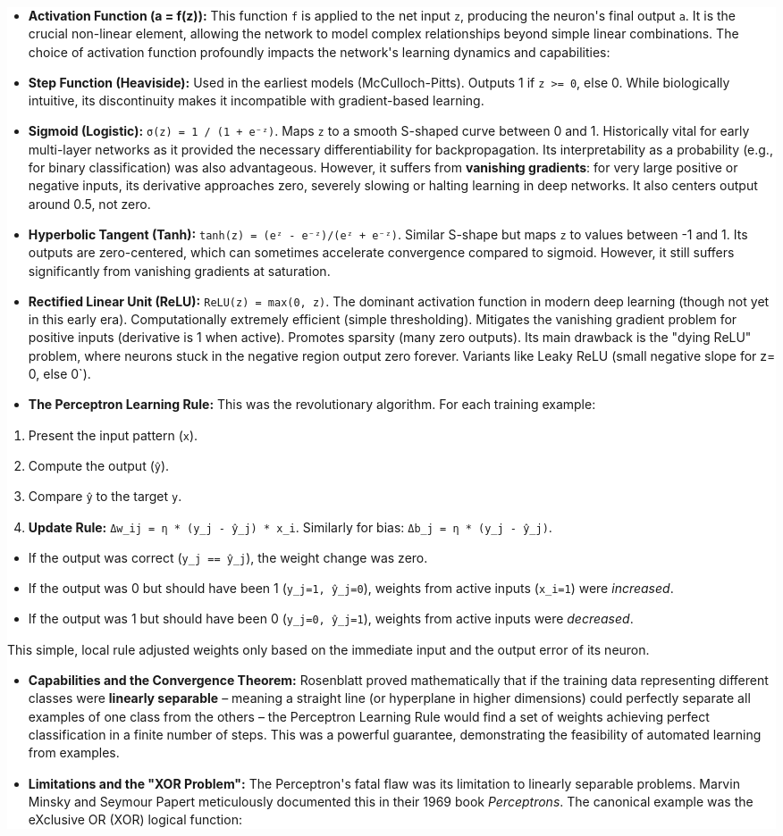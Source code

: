 *   **Activation Function (a = f(z)):** This function `f` is applied to the net input `z`, producing the neuron's final output `a`. It is the crucial non-linear element, allowing the network to model complex relationships beyond simple linear combinations. The choice of activation function profoundly impacts the network's learning dynamics and capabilities:

*   **Step Function (Heaviside):** Used in the earliest models (McCulloch-Pitts). Outputs 1 if `z >= 0`, else 0. While biologically intuitive, its discontinuity makes it incompatible with gradient-based learning.

*   **Sigmoid (Logistic):** `σ(z) = 1 / (1 + e⁻ᶻ)`. Maps `z` to a smooth S-shaped curve between 0 and 1. Historically vital for early multi-layer networks as it provided the necessary differentiability for backpropagation. Its interpretability as a probability (e.g., for binary classification) was also advantageous. However, it suffers from **vanishing gradients**: for very large positive or negative inputs, its derivative approaches zero, severely slowing or halting learning in deep networks. It also centers output around 0.5, not zero.

*   **Hyperbolic Tangent (Tanh):** `tanh(z) = (eᶻ - e⁻ᶻ)/(eᶻ + e⁻ᶻ)`. Similar S-shape but maps `z` to values between -1 and 1. Its outputs are zero-centered, which can sometimes accelerate convergence compared to sigmoid. However, it still suffers significantly from vanishing gradients at saturation.

*   **Rectified Linear Unit (ReLU):** `ReLU(z) = max(0, z)`. The dominant activation function in modern deep learning (though not yet in this early era). Computationally extremely efficient (simple thresholding). Mitigates the vanishing gradient problem for positive inputs (derivative is 1 when active). Promotes sparsity (many zero outputs). Its main drawback is the "dying ReLU" problem, where neurons stuck in the negative region output zero forever. Variants like Leaky ReLU (small negative slope for z= 0, else 0`).

*   **The Perceptron Learning Rule:** This was the revolutionary algorithm. For each training example:

1.  Present the input pattern (`x`).

2.  Compute the output (`ŷ`).

3.  Compare `ŷ` to the target `y`.

4.  **Update Rule:** `Δw_ij = η * (y_j - ŷ_j) * x_i`. Similarly for bias: `Δb_j = η * (y_j - ŷ_j)`.

*   If the output was correct (`y_j == ŷ_j`), the weight change was zero.

*   If the output was 0 but should have been 1 (`y_j=1, ŷ_j=0`), weights from active inputs (`x_i=1`) were *increased*.

*   If the output was 1 but should have been 0 (`y_j=0, ŷ_j=1`), weights from active inputs were *decreased*.

This simple, local rule adjusted weights only based on the immediate input and the output error of its neuron.

*   **Capabilities and the Convergence Theorem:** Rosenblatt proved mathematically that if the training data representing different classes were **linearly separable** – meaning a straight line (or hyperplane in higher dimensions) could perfectly separate all examples of one class from the others – the Perceptron Learning Rule would find a set of weights achieving perfect classification in a finite number of steps. This was a powerful guarantee, demonstrating the feasibility of automated learning from examples.

*   **Limitations and the "XOR Problem":** The Perceptron's fatal flaw was its limitation to linearly separable problems. Marvin Minsky and Seymour Papert meticulously documented this in their 1969 book *Perceptrons*. The canonical example was the eXclusive OR (XOR) logical function:
